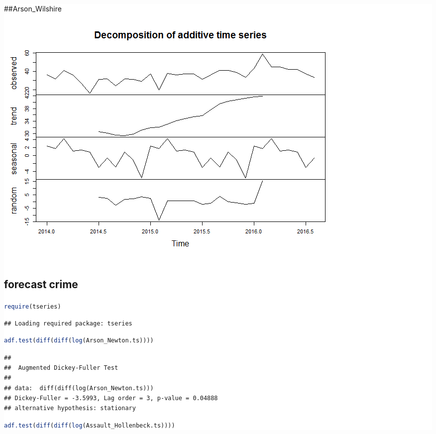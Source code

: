 ##Arson_Wilshire

![](Los_Angeles_Crime_Analysis_files/figure-html/unnamed-chunk-39-1.png)

## forecast crime 


```r
require(tseries)
```

```
## Loading required package: tseries
```

```r
adf.test(diff(diff(log(Arson_Newton.ts))))
```

```
## 
## 	Augmented Dickey-Fuller Test
## 
## data:  diff(diff(log(Arson_Newton.ts)))
## Dickey-Fuller = -3.5993, Lag order = 3, p-value = 0.04888
## alternative hypothesis: stationary
```

```r
adf.test(diff(diff(log(Assault_Hollenbeck.ts))))
```
